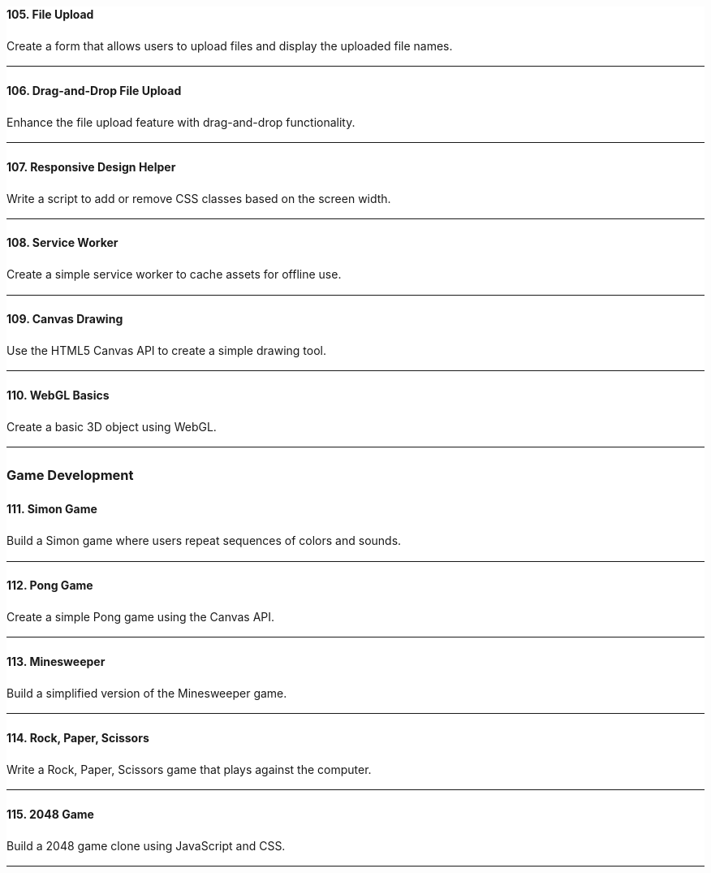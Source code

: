 
#### **105. File Upload**
Create a form that allows users to upload files and display the uploaded file names.

---

#### **106. Drag-and-Drop File Upload**
Enhance the file upload feature with drag-and-drop functionality.

---

#### **107. Responsive Design Helper**
Write a script to add or remove CSS classes based on the screen width.

---

#### **108. Service Worker**
Create a simple service worker to cache assets for offline use.

---

#### **109. Canvas Drawing**
Use the HTML5 Canvas API to create a simple drawing tool.

---

#### **110. WebGL Basics**
Create a basic 3D object using WebGL.

---

### **Game Development**

#### **111. Simon Game**
Build a Simon game where users repeat sequences of colors and sounds.

---

#### **112. Pong Game**
Create a simple Pong game using the Canvas API.

---

#### **113. Minesweeper**
Build a simplified version of the Minesweeper game.

---

#### **114. Rock, Paper, Scissors**
Write a Rock, Paper, Scissors game that plays against the computer.

---

#### **115. 2048 Game**
Build a 2048 game clone using JavaScript and CSS.

---